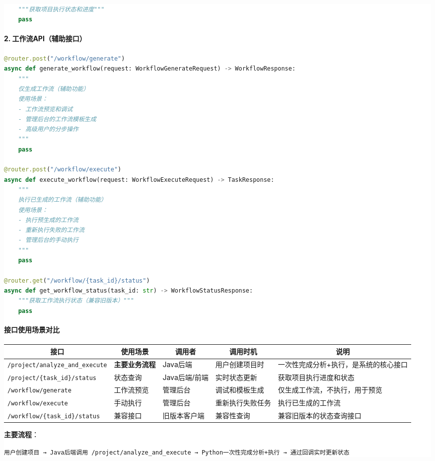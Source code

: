 ```python
    """获取项目执行状态和进度"""
    pass
```

#### 2. 工作流API（辅助接口）
```python
@router.post("/workflow/generate")
async def generate_workflow(request: WorkflowGenerateRequest) -> WorkflowResponse:
    """
    仅生成工作流（辅助功能）
    使用场景：
    - 工作流预览和调试
    - 管理后台的工作流模板生成
    - 高级用户的分步操作
    """
    pass

@router.post("/workflow/execute")
async def execute_workflow(request: WorkflowExecuteRequest) -> TaskResponse:
    """
    执行已生成的工作流（辅助功能）
    使用场景：
    - 执行预生成的工作流
    - 重新执行失败的工作流
    - 管理后台的手动执行
    """
    pass

@router.get("/workflow/{task_id}/status")
async def get_workflow_status(task_id: str) -> WorkflowStatusResponse:
    """获取工作流执行状态（兼容旧版本）"""
    pass
```

#### 接口使用场景对比

| 接口 | 使用场景 | 调用者 | 调用时机 | 说明 |
|------|----------|--------|----------|------|
| `/project/analyze_and_execute` | **主要业务流程** | Java后端 | 用户创建项目时 | 一次性完成分析+执行，是系统的核心接口 |
| `/project/{task_id}/status` | 状态查询 | Java后端/前端 | 实时状态更新 | 获取项目执行进度和状态 |
| `/workflow/generate` | 工作流预览 | 管理后台 | 调试和模板生成 | 仅生成工作流，不执行，用于预览 |
| `/workflow/execute` | 手动执行 | 管理后台 | 重新执行失败任务 | 执行已生成的工作流 |
| `/workflow/{task_id}/status` | 兼容接口 | 旧版本客户端 | 兼容性查询 | 兼容旧版本的状态查询接口 |

**主要流程**：
```
用户创建项目 → Java后端调用 /project/analyze_and_execute → Python一次性完成分析+执行 → 通过回调实时更新状态
```
